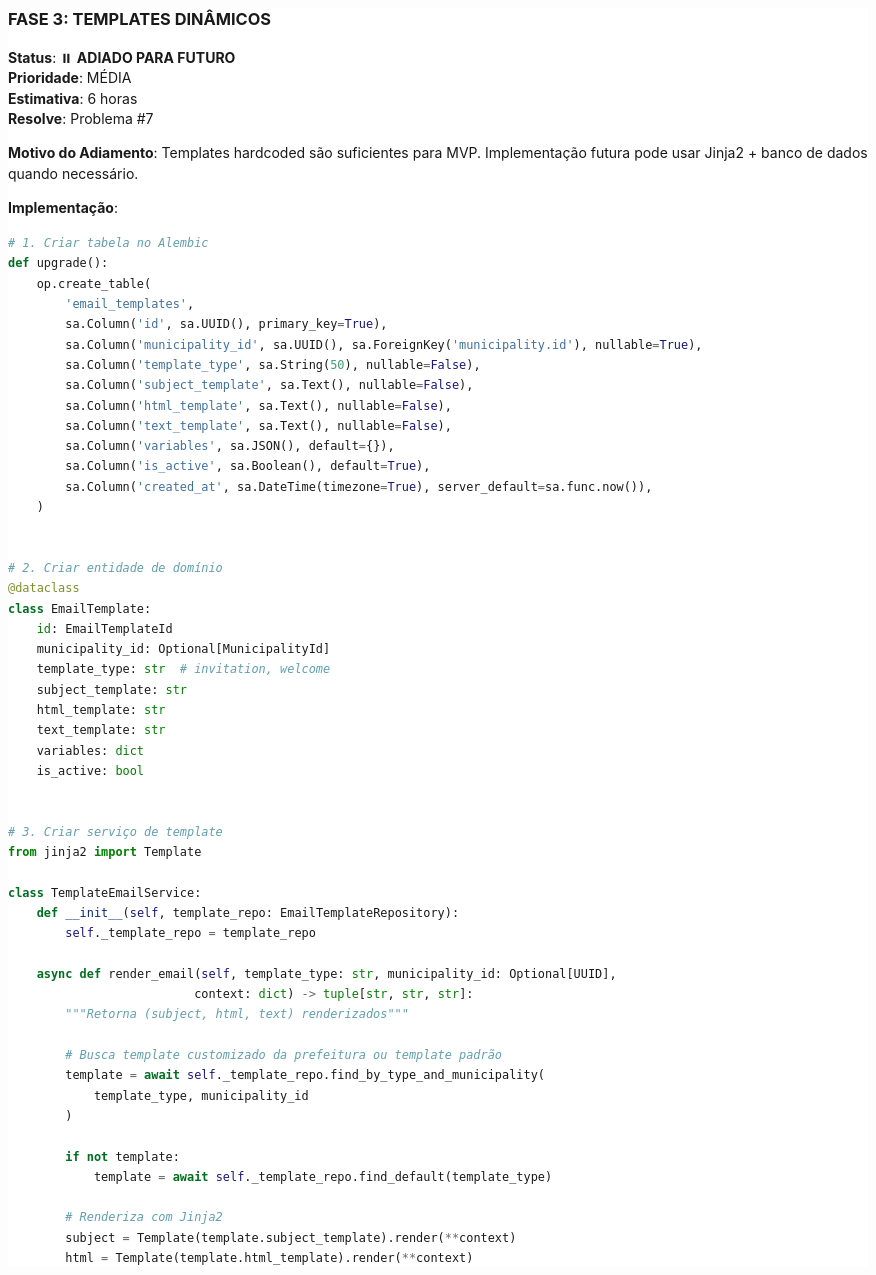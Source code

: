 
### **FASE 3: TEMPLATES DINÂMICOS**

**Status**: ⏸️ **ADIADO PARA FUTURO**  
**Prioridade**: MÉDIA  
**Estimativa**: 6 horas  
**Resolve**: Problema #7

**Motivo do Adiamento**: Templates hardcoded são suficientes para MVP. Implementação futura pode usar Jinja2 + banco de dados quando necessário.

**Implementação**:

```python
# 1. Criar tabela no Alembic
def upgrade():
    op.create_table(
        'email_templates',
        sa.Column('id', sa.UUID(), primary_key=True),
        sa.Column('municipality_id', sa.UUID(), sa.ForeignKey('municipality.id'), nullable=True),
        sa.Column('template_type', sa.String(50), nullable=False),
        sa.Column('subject_template', sa.Text(), nullable=False),
        sa.Column('html_template', sa.Text(), nullable=False),
        sa.Column('text_template', sa.Text(), nullable=False),
        sa.Column('variables', sa.JSON(), default={}),
        sa.Column('is_active', sa.Boolean(), default=True),
        sa.Column('created_at', sa.DateTime(timezone=True), server_default=sa.func.now()),
    )


# 2. Criar entidade de domínio
@dataclass
class EmailTemplate:
    id: EmailTemplateId
    municipality_id: Optional[MunicipalityId]
    template_type: str  # invitation, welcome
    subject_template: str
    html_template: str
    text_template: str
    variables: dict
    is_active: bool


# 3. Criar serviço de template
from jinja2 import Template

class TemplateEmailService:
    def __init__(self, template_repo: EmailTemplateRepository):
        self._template_repo = template_repo
    
    async def render_email(self, template_type: str, municipality_id: Optional[UUID], 
                          context: dict) -> tuple[str, str, str]:
        """Retorna (subject, html, text) renderizados"""
        
        # Busca template customizado da prefeitura ou template padrão
        template = await self._template_repo.find_by_type_and_municipality(
            template_type, municipality_id
        )
        
        if not template:
            template = await self._template_repo.find_default(template_type)
        
        # Renderiza com Jinja2
        subject = Template(template.subject_template).render(**context)
        html = Template(template.html_template).render(**context)
```